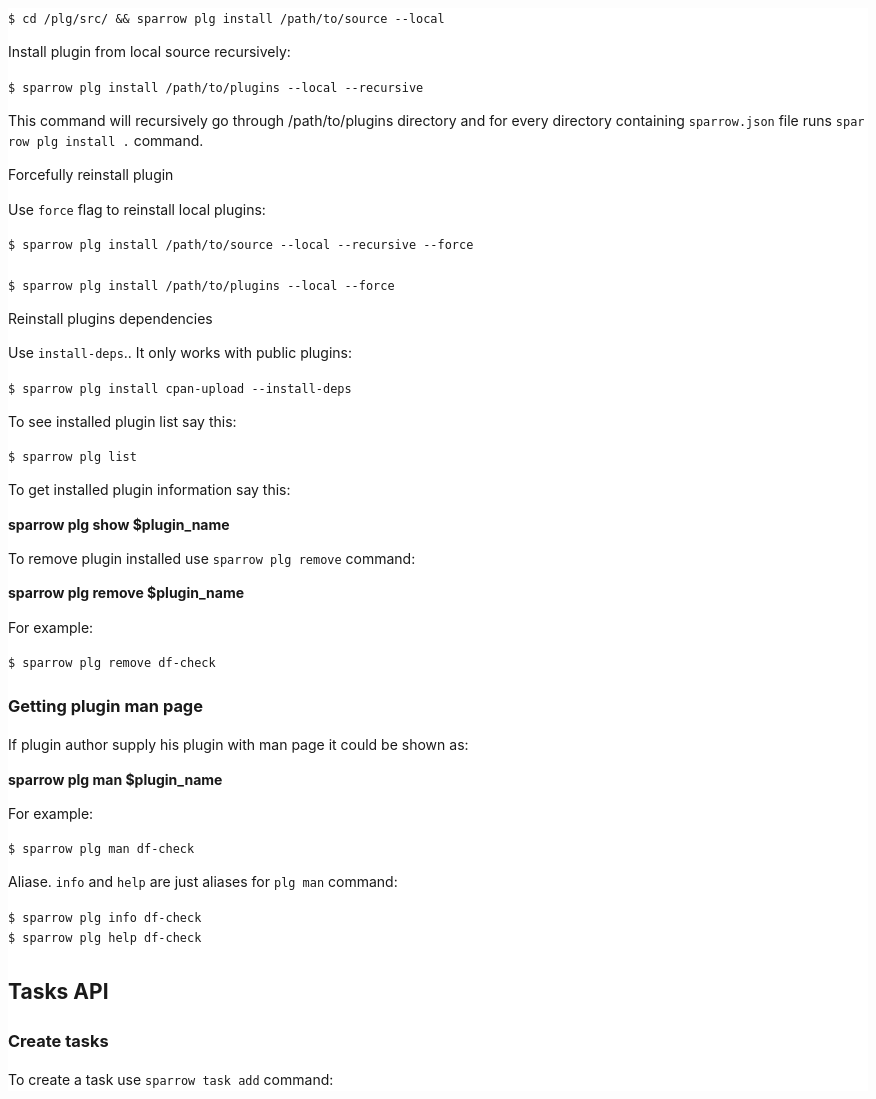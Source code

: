     $ cd /plg/src/ && sparrow plg install /path/to/source --local 

Install plugin from local source recursively:

    $ sparrow plg install /path/to/plugins --local --recursive

This command will recursively go through /path/to/plugins directory and for every directory containing 
`sparrow.json` file runs `sparrow plg install .` command.

Forcefully reinstall plugin

Use `force` flag to reinstall local plugins:

    $ sparrow plg install /path/to/source --local --recursive --force 

    $ sparrow plg install /path/to/plugins --local --force 

Reinstall plugins dependencies

Use `install-deps`.. It only works with public plugins:


    $ sparrow plg install cpan-upload --install-deps


To see installed plugin list say this:

    $ sparrow plg list

To get installed plugin information say this:

**sparrow plg show $plugin\_name**

To remove plugin installed use `sparrow plg remove` command:

**sparrow plg remove $plugin\_name**

For example:

    $ sparrow plg remove df-check


### Getting plugin man page

If plugin author supply his plugin with man page it could be shown as:

**sparrow plg man $plugin\_name**

For example:

    $ sparrow plg man df-check

Aliase. `info` and `help` are just aliases for `plg man` command:

    $ sparrow plg info df-check
    $ sparrow plg help df-check

## Tasks API

### Create tasks

To create a task use `sparrow task add` command:
